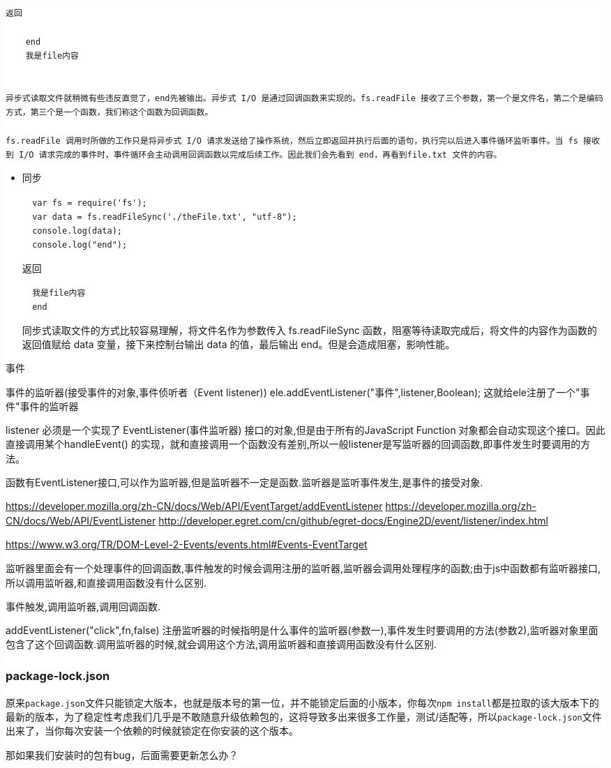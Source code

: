     返回

        end
        我是file内容


    异步式读取文件就稍微有些违反直觉了，end先被输出。异步式 I/O 是通过回调函数来实现的。fs.readFile 接收了三个参数，第一个是文件名，第二个是编码方式，第三个是一个函数，我们称这个函数为回调函数。

    fs.readFile 调用时所做的工作只是将异步式 I/O 请求发送给了操作系统，然后立即返回并执行后面的语句，执行完以后进入事件循环监听事件。当 fs 接收到 I/O 请求完成的事件时，事件循环会主动调用回调函数以完成后续工作。因此我们会先看到 end，再看到file.txt 文件的内容。

* 同步

        var fs = require('fs');
        var data = fs.readFileSync('./theFile.txt', "utf-8");
        console.log(data);
        console.log("end");


    返回

        我是file内容
        end

    同步式读取文件的方式比较容易理解，将文件名作为参数传入 fs.readFileSync 函数，阻塞等待读取完成后，将文件的内容作为函数的返回值赋给 data 变量，接下来控制台输出 data 的值，最后输出 end。但是会造成阻塞，影响性能。



事件

事件的监听器(接受事件的对象,事件侦听者（Event listener))
ele.addEventListener("事件",listener,Boolean);
这就给ele注册了一个"事件"事件的监听器

listener 必须是一个实现了 EventListener(事件监听器) 接口的对象,但是由于所有的JavaScript Function 对象都会自动实现这个接口。因此直接调用某个handleEvent() 的实现，就和直接调用一个函数没有差别,所以一般listener是写监听器的回调函数,即事件发生时要调用的方法。

函数有EventListener接口,可以作为监听器,但是监听器不一定是函数.监听器是监听事件发生,是事件的接受对象.

https://developer.mozilla.org/zh-CN/docs/Web/API/EventTarget/addEventListener
https://developer.mozilla.org/zh-CN/docs/Web/API/EventListener
http://developer.egret.com/cn/github/egret-docs/Engine2D/event/listener/index.html

https://www.w3.org/TR/DOM-Level-2-Events/events.html#Events-EventTarget

监听器里面会有一个处理事件的回调函数,事件触发的时候会调用注册的监听器,监听器会调用处理程序的函数;由于js中函数都有监听器接口,所以调用监听器,和直接调用函数没有什么区别.

事件触发,调用监听器,调用回调函数.

addEventListener("click",fn,false)
注册监听器的时候指明是什么事件的监听器(参数一),事件发生时要调用的方法(参数2),监听器对象里面包含了这个回调函数.调用监听器的时候,就会调用这个方法,调用监听器和直接调用函数没有什么区别.


### package-lock.json

原来`package.json`文件只能锁定大版本，也就是版本号的第一位，并不能锁定后面的小版本，你每次`npm install`都是拉取的该大版本下的最新的版本，为了稳定性考虑我们几乎是不敢随意升级依赖包的，这将导致多出来很多工作量，测试/适配等，所以`package-lock.json`文件出来了，当你每次安装一个依赖的时候就锁定在你安装的这个版本。

那如果我们安装时的包有bug，后面需要更新怎么办？
